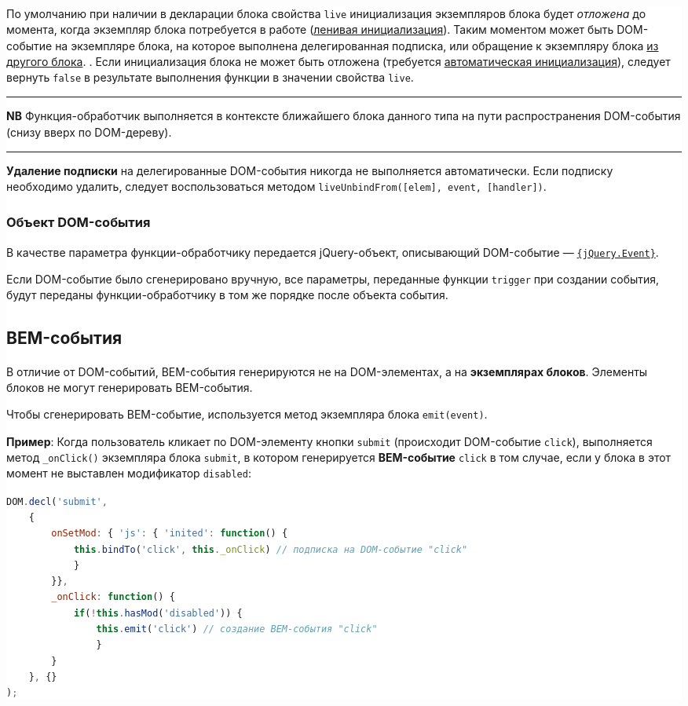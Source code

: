 По умолчанию при наличии в декларации блока свойства `live`
инициализация экземпляров блока будет *отложена* до момента, когда
экземпляр блока потребуется в работе
([ленивая инициализация](#init-live)). Таким моментом может быть
DOM-событие на экземпляре блока, на которое выполнена делегированная
подписка, или обращение к экземпляру блока [из другого блока](#ibc).
. Если инициализация блока не может быть отложена (требуется
[автоматическая инициализация](#init-auto)), следует вернуть `false` в
результате выполнения функции в значении свойства `live`.

-------------------------------------------------------------------------------

**NB** Функция-обработчик выполняется в контексте ближайшего блока
  данного типа на пути распространения DOM-события (снизу вверх по
  DOM-дереву).

-------------------------------------------------------------------------------

**Удаление подписки** на делегированные DOM-события никогда не
  выполняется автоматически. Если подписку необходимо удалить, следует
  воспользоваться методом `liveUnbindFrom([elem], event, [handler])`.


### Объект DOM-события ###

В качестве параметра функции-обработчику передается jQuery-объект,
описывающий DOM-событие — [`{jQuery.Event}`](http://api.jquery.com/category/events/event-object/).

Если DOM-событие было сгенерировано вручную, все параметры, переданные
функции `trigger` при создании события, будут переданы
функции-обработчику в том же порядке после объекта события.



<a name="bem-events"></a>

## BEM-события ##

В отличие от DOM-событий, BEM-события генерируются не на
DOM-элементах, а на **экземплярах блоков**. Элементы блоков не могут
генерировать BEM-события.

Чтобы сгенерировать BEM-событие, используется метод экземпляра блока
`emit(event)`.

**Пример**: Когда пользователь кликает по DOM-элементу кнопки `submit`
(происходит DOM-событие `click`), выполняется метод `_onClick()`
экземпляра блока `submit`, в котором генерируется **BEM-событие**
`click` в том случае, если у блока в этот момент не выставлен
модификатор `disabled`:

```JavaScript
DOM.decl('submit',
	{
		onSetMod: { 'js': { 'inited': function() {
			this.bindTo('click', this._onClick) // подписка на DOM-событие "click"
			}
		}},
		_onClick: function() {
			if(!this.hasMod('disabled')) {
				this.emit('click') // создание BEM-события "click"
				}
		}
	}, {}
);
```


[ymaps]: https://github.com/ymaps/modules
[bem-tools]: http://ru.bem.info/tools/bem/
[`i-bem`]: https://github.com/bem/bem-core/blob/v1/common.blocks/i-bem/i-bem.vanilla.js
[`i-bem__dom`]: https://github.com/bem/bem-core/blob/v1/common.blocks/i-bem/__dom/i-bem__dom.js
